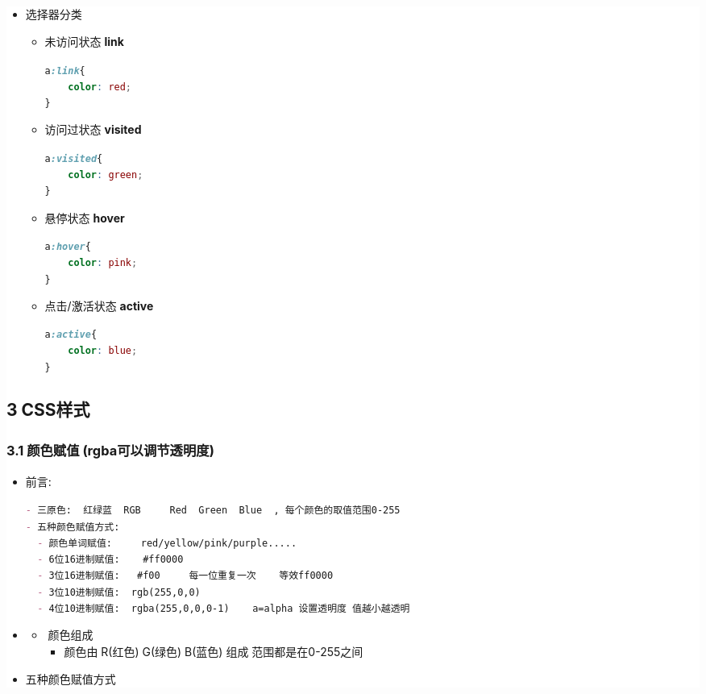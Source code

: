 - 选择器分类

  - 未访问状态 **link**

    ```css
    a:link{
        color: red;
    }
    ```

    

  - 访问过状态 **visited**
  
    ```css
    a:visited{
        color: green;
    }
    ```

  - 悬停状态 **hover**
  
    ```css
    a:hover{
        color: pink;
    }
    ```

  - 点击/激活状态 **active**
  
    ```css
    a:active{
        color: blue;
    }
    ```

## 3 CSS样式

### 3.1 颜色赋值 (rgba可以调节透明度)

- 前言:

  ```markdown
  - 三原色:  红绿蓝  RGB     Red  Green  Blue  , 每个颜色的取值范围0-255    
  - 五种颜色赋值方式:
    - 颜色单词赋值:     red/yellow/pink/purple.....
    - 6位16进制赋值:    #ff0000      
    - 3位16进制赋值:   #f00     每一位重复一次    等效ff0000
    - 3位10进制赋值:  rgb(255,0,0)   
    - 4位10进制赋值:  rgba(255,0,0,0-1)    a=alpha 设置透明度 值越小越透明  
  ```

- - ​	颜色组成
    - 颜色由 R(红色) G(绿色) B(蓝色) 组成 范围都是在0-255之间

- 五种颜色赋值方式
